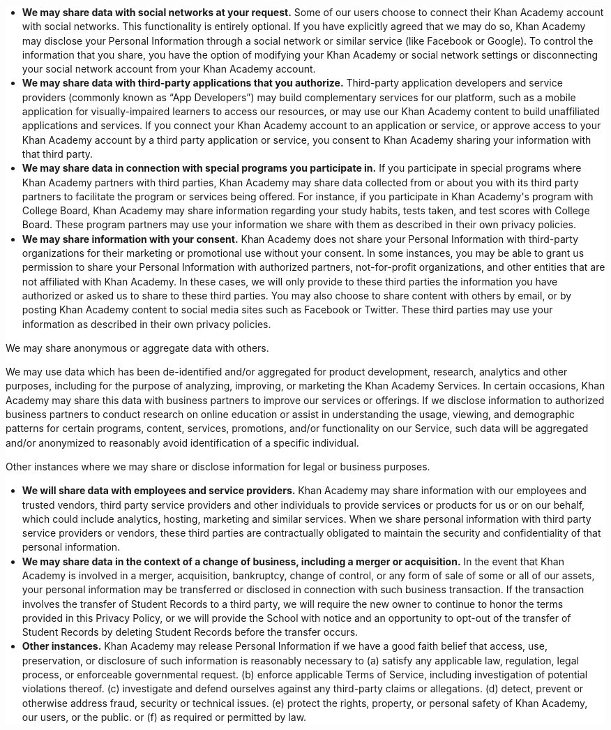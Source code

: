 *   **We may share data with social networks at your request.** Some of our users choose to connect their Khan Academy account with social networks. This functionality is entirely optional. If you have explicitly agreed that we may do so, Khan Academy may disclose your Personal Information through a social network or similar service (like Facebook or Google). To control the information that you share, you have the option of modifying your Khan Academy or social network settings or disconnecting your social network account from your Khan Academy account.
*   **We may share data with third-party applications that you authorize.** Third-party application developers and service providers (commonly known as “App Developers”) may build complementary services for our platform, such as a mobile application for visually-impaired learners to access our resources, or may use our Khan Academy content to build unaffiliated applications and services. If you connect your Khan Academy account to an application or service, or approve access to your Khan Academy account by a third party application or service, you consent to Khan Academy sharing your information with that third party.
*   **We may share data in connection with special programs you participate in.** If you participate in special programs where Khan Academy partners with third parties, Khan Academy may share data collected from or about you with its third party partners to facilitate the program or services being offered. For instance, if you participate in Khan Academy's program with College Board, Khan Academy may share information regarding your study habits, tests taken, and test scores with College Board. These program partners may use your information we share with them as described in their own privacy policies.
*   **We may share information with your consent.** Khan Academy does not share your Personal Information with third-party organizations for their marketing or promotional use without your consent. In some instances, you may be able to grant us permission to share your Personal Information with authorized partners, not-for-profit organizations, and other entities that are not affiliated with Khan Academy. In these cases, we will only provide to these third parties the information you have authorized or asked us to share to these third parties. You may also choose to share content with others by email, or by posting Khan Academy content to social media sites such as Facebook or Twitter. These third parties may use your information as described in their own privacy policies.

We may share anonymous or aggregate data with others.

We may use data which has been de-identified and/or aggregated for product development, research, analytics and other purposes, including for the purpose of analyzing, improving, or marketing the Khan Academy Services. In certain occasions, Khan Academy may share this data with business partners to improve our services or offerings. If we disclose information to authorized business partners to conduct research on online education or assist in understanding the usage, viewing, and demographic patterns for certain programs, content, services, promotions, and/or functionality on our Service, such data will be aggregated and/or anonymized to reasonably avoid identification of a specific individual.

Other instances where we may share or disclose information for legal or business purposes.  
  

*   **We will share data with employees and service providers.** Khan Academy may share information with our employees and trusted vendors, third party service providers and other individuals to provide services or products for us or on our behalf, which could include analytics, hosting, marketing and similar services. When we share personal information with third party service providers or vendors, these third parties are contractually obligated to maintain the security and confidentiality of that personal information.
*   **We may share data in the context of a change of business, including a merger or acquisition.** In the event that Khan Academy is involved in a merger, acquisition, bankruptcy, change of control, or any form of sale of some or all of our assets, your personal information may be transferred or disclosed in connection with such business transaction. If the transaction involves the transfer of Student Records to a third party, we will require the new owner to continue to honor the terms provided in this Privacy Policy, or we will provide the School with notice and an opportunity to opt-out of the transfer of Student Records by deleting Student Records before the transfer occurs.
*   **Other instances.** Khan Academy may release Personal Information if we have a good faith belief that access, use, preservation, or disclosure of such information is reasonably necessary to (a) satisfy any applicable law, regulation, legal process, or enforceable governmental request. (b) enforce applicable Terms of Service, including investigation of potential violations thereof. (c) investigate and defend ourselves against any third-party claims or allegations. (d) detect, prevent or otherwise address fraud, security or technical issues. (e) protect the rights, property, or personal safety of Khan Academy, our users, or the public. or (f) as required or permitted by law.

